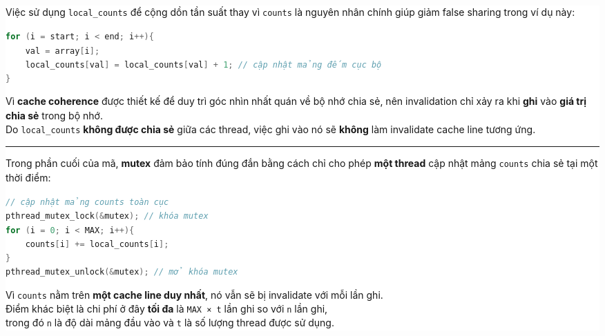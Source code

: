 Việc sử dụng `local_counts` để cộng dồn tần suất thay vì `counts` là nguyên nhân chính giúp giảm false sharing trong ví dụ này:

```c
for (i = start; i < end; i++){
    val = array[i];
    local_counts[val] = local_counts[val] + 1; // cập nhật mảng đếm cục bộ
}
```

Vì **cache coherence** được thiết kế để duy trì góc nhìn nhất quán về bộ nhớ chia sẻ, nên invalidation chỉ xảy ra khi **ghi** vào **giá trị chia sẻ** trong bộ nhớ.  
Do `local_counts` **không được chia sẻ** giữa các thread, việc ghi vào nó sẽ **không** làm invalidate cache line tương ứng.

---

Trong phần cuối của mã, **mutex** đảm bảo tính đúng đắn bằng cách chỉ cho phép **một thread** cập nhật mảng `counts` chia sẻ tại một thời điểm:

```c
// cập nhật mảng counts toàn cục
pthread_mutex_lock(&mutex); // khóa mutex
for (i = 0; i < MAX; i++){
    counts[i] += local_counts[i];
}
pthread_mutex_unlock(&mutex); // mở khóa mutex
```

Vì `counts` nằm trên **một cache line duy nhất**, nó vẫn sẽ bị invalidate với mỗi lần ghi.  
Điểm khác biệt là chi phí ở đây **tối đa** là `MAX × t` lần ghi so với `n` lần ghi,  
trong đó `n` là độ dài mảng đầu vào và `t` là số lượng thread được sử dụng.

